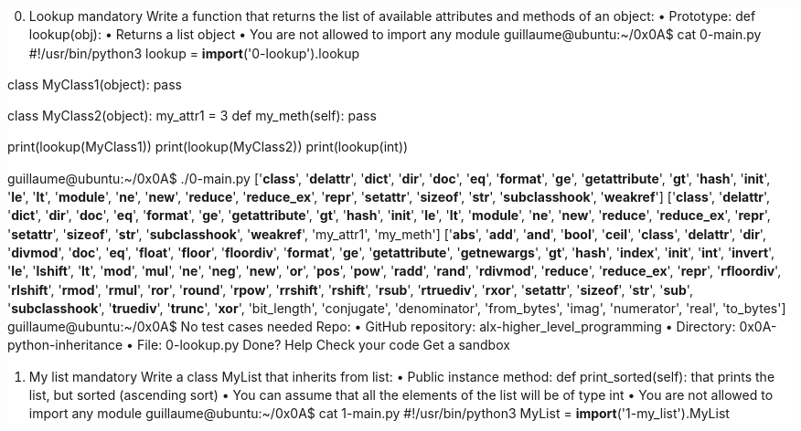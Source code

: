 0. Lookup
mandatory
Write a function that returns the list of available attributes and methods of an object:
•	Prototype: def lookup(obj):
•	Returns a list object
•	You are not allowed to import any module
guillaume@ubuntu:~/0x0A$ cat 0-main.py
#!/usr/bin/python3
lookup = __import__('0-lookup').lookup

class MyClass1(object):
    pass

class MyClass2(object):
    my_attr1 = 3
    def my_meth(self):
        pass

print(lookup(MyClass1))
print(lookup(MyClass2))
print(lookup(int))

guillaume@ubuntu:~/0x0A$ ./0-main.py
['__class__', '__delattr__', '__dict__', '__dir__', '__doc__', '__eq__', '__format__', '__ge__', '__getattribute__', '__gt__', '__hash__', '__init__', '__le__', '__lt__', '__module__', '__ne__', '__new__', '__reduce__', '__reduce_ex__', '__repr__', '__setattr__', '__sizeof__', '__str__', '__subclasshook__', '__weakref__']
['__class__', '__delattr__', '__dict__', '__dir__', '__doc__', '__eq__', '__format__', '__ge__', '__getattribute__', '__gt__', '__hash__', '__init__', '__le__', '__lt__', '__module__', '__ne__', '__new__', '__reduce__', '__reduce_ex__', '__repr__', '__setattr__', '__sizeof__', '__str__', '__subclasshook__', '__weakref__', 'my_attr1', 'my_meth']
['__abs__', '__add__', '__and__', '__bool__', '__ceil__', '__class__', '__delattr__', '__dir__', '__divmod__', '__doc__', '__eq__', '__float__', '__floor__', '__floordiv__', '__format__', '__ge__', '__getattribute__', '__getnewargs__', '__gt__', '__hash__', '__index__', '__init__', '__int__', '__invert__', '__le__', '__lshift__', '__lt__', '__mod__', '__mul__', '__ne__', '__neg__', '__new__', '__or__', '__pos__', '__pow__', '__radd__', '__rand__', '__rdivmod__', '__reduce__', '__reduce_ex__', '__repr__', '__rfloordiv__', '__rlshift__', '__rmod__', '__rmul__', '__ror__', '__round__', '__rpow__', '__rrshift__', '__rshift__', '__rsub__', '__rtruediv__', '__rxor__', '__setattr__', '__sizeof__', '__str__', '__sub__', '__subclasshook__', '__truediv__', '__trunc__', '__xor__', 'bit_length', 'conjugate', 'denominator', 'from_bytes', 'imag', 'numerator', 'real', 'to_bytes']
guillaume@ubuntu:~/0x0A$ 
No test cases needed
Repo:
•	GitHub repository: alx-higher_level_programming
•	Directory: 0x0A-python-inheritance
•	File: 0-lookup.py
 Done? Help Check your code Get a sandbox
1. My list
mandatory
Write a class MyList that inherits from list:
•	Public instance method: def print_sorted(self): that prints the list, but sorted (ascending sort)
•	You can assume that all the elements of the list will be of type int
•	You are not allowed to import any module
guillaume@ubuntu:~/0x0A$ cat 1-main.py
#!/usr/bin/python3
MyList = __import__('1-my_list').MyList
